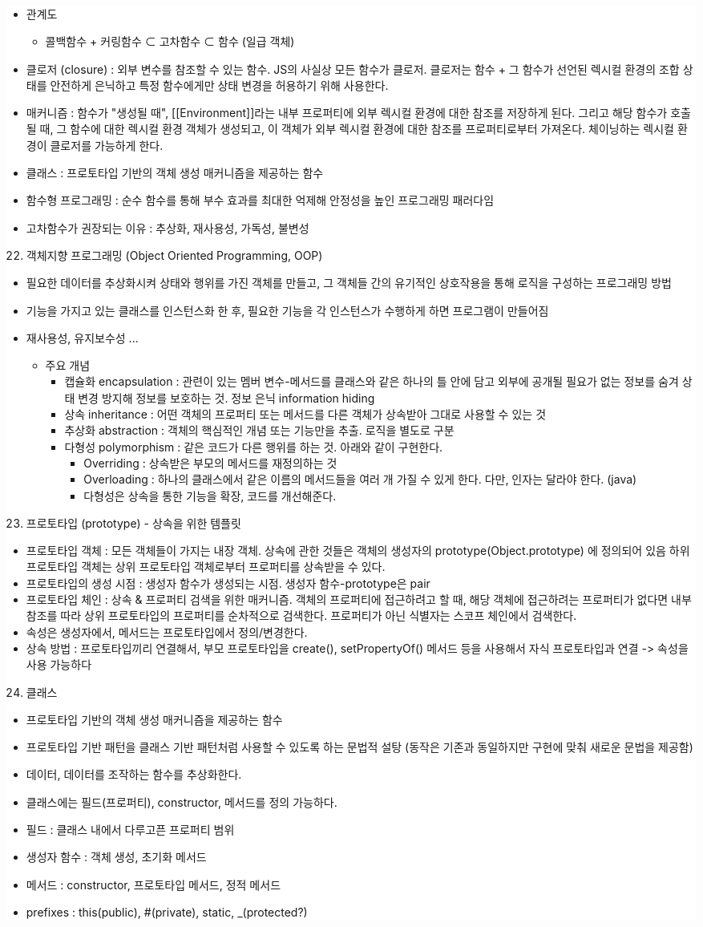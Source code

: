 - 관계도

  - 콜백함수 + 커링함수 ⊂ 고차함수 ⊂ 함수 (일급 객체)

- 클로저 (closure) : 외부 변수를 참조할 수 있는 함수. JS의 사실상 모든 함수가 클로저.
  클로저는 함수 + 그 함수가 선언된 렉시컬 환경의 조합
  상태를 안전하게 은닉하고 특정 함수에게만 상태 변경을 허용하기 위해 사용한다.

- 매커니즘 : 함수가 "생성될 때", [[Environment]]라는 내부 프로퍼티에 외부 렉시컬 환경에 대한 참조를 저장하게 된다. 그리고 해당 함수가 호출될 때, 그 함수에 대한 렉시컬 환경 객체가 생성되고, 이 객체가 외부 렉시컬 환경에 대한 참조를 프로퍼티로부터 가져온다. 체이닝하는 렉시컬 환경이 클로저를 가능하게 한다.

- 클래스 : 프로토타입 기반의 객체 생성 매커니즘을 제공하는 함수


- 함수형 프로그래밍 : 순수 함수를 통해 부수 효과를 최대한 억제해 안정성을 높인 프로그래밍 패러다임

- 고차함수가 권장되는 이유 : 추상화, 재사용성, 가독성, 불변성


22. 객체지향 프로그래밍 (Object Oriented Programming, OOP)

- 필요한 데이터를 추상화시켜 상태와 행위를 가진 객체를 만들고, 그 객체들 간의 유기적인 상호작용을 통해 로직을 구성하는 프로그래밍 방법
- 기능을 가지고 있는 클래스를 인스턴스화 한 후, 필요한 기능을 각 인스턴스가 수행하게 하면 프로그램이 만들어짐
- 재사용성, 유지보수성 ...

  - 주요 개념
    - 캡슐화 encapsulation : 관련이 있는 멤버 변수-메서드를 클래스와 같은 하나의 틀 안에 담고
      외부에 공개될 필요가 없는 정보를 숨겨 상태 변경 방지해 정보를 보호하는 것. 정보 은닉 information hiding
    - 상속 inheritance : 어떤 객체의 프로퍼티 또는 메서드를 다른 객체가 상속받아 그대로 사용할 수 있는 것
    - 추상화 abstraction : 객체의 핵심적인 개념 또는 기능만을 추출. 로직을 별도로 구분
    - 다형성 polymorphism : 같은 코드가 다른 행위를 하는 것. 아래와 같이 구현한다.
      - Overriding : 상속받은 부모의 메서드를 재정의하는 것
      - Overloading : 하나의 클래스에서 같은 이름의 메서드들을 여러 개 가질 수 있게 한다. 다만, 인자는 달라야 한다. (java)
      - 다형성은 상속을 통한 기능을 확장, 코드를 개선해준다.


23. 프로토타입 (prototype) - 상속을 위한 템플릿

- 프로토타입 객체 : 모든 객체들이 가지는 내장 객체. 상속에 관한 것들은 객체의 생성자의 prototype(Object.prototype) 에 정의되어 있음
  하위 프로토타입 객체는 상위 프로토타입 객체로부터 프로퍼티를 상속받을 수 있다.
- 프로토타입의 생성 시점 : 생성자 함수가 생성되는 시점. 생성자 함수-prototype은 pair
- 프로토타입 체인 : 상속 & 프로퍼티 검색을 위한 매커니즘. 객체의 프로퍼티에 접근하려고 할 때, 해당 객체에 접근하려는 프로퍼티가 없다면
  내부 참조를 따라 상위 프로토타입의 프로퍼티를 순차적으로 검색한다. 프로퍼티가 아닌 식별자는 스코프 체인에서 검색한다.
- 속성은 생성자에서, 메서드는 프로토타입에서 정의/변경한다.
- 상속 방법 : 프로토타입끼리 연결해서, 부모 프로토타입을 create(), setPropertyOf() 메서드 등을 사용해서 자식 프로토타입과 연결
-> 속성을 사용 가능하다


24. 클래스

- 프로토타입 기반의 객체 생성 매커니즘을 제공하는 함수
- 프로토타입 기반 패턴을 클래스 기반 패턴처럼 사용할 수 있도록 하는 문법적 설탕 (동작은 기존과 동일하지만 구현에 맞춰 새로운 문법을 제공함)
- 데이터, 데이터를 조작하는 함수를 추상화한다.

- 클래스에는 필드(프로퍼티), constructor, 메서드를 정의 가능하다.
- 필드 : 클래스 내에서 다루고픈 프로퍼티 범위
- 생성자 함수 : 객체 생성, 초기화 메서드
- 메서드 : constructor, 프로토타입 메서드, 정적 메서드

- prefixes : this(public), #(private), static, _(protected?)
